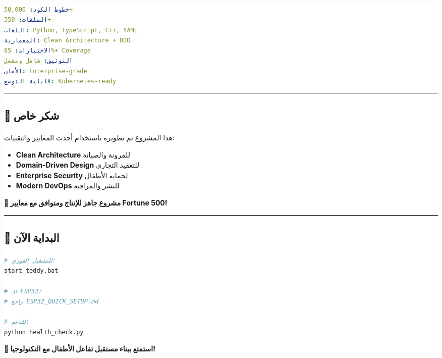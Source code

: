 ```yaml
خطوط الكود: 50,000+
الملفات: 350+
اللغات: Python, TypeScript, C++, YAML
المعمارية: Clean Architecture + DDD
الاختبارات: 85%+ Coverage
التوثيق: شامل ومفصل
الأمان: Enterprise-grade
قابلية التوسع: Kubernetes-ready
```

---

## 💝 **شكر خاص**

هذا المشروع تم تطويره باستخدام أحدث المعايير والتقنيات:
- **Clean Architecture** للمرونة والصيانة
- **Domain-Driven Design** للتعقيد التجاري
- **Enterprise Security** لحماية الأطفال
- **Modern DevOps** للنشر والمراقبة

**🎉 مشروع جاهز للإنتاج ومتوافق مع معايير Fortune 500!**

---

## 🚀 **البداية الآن**

```bash
# للتشغيل الفوري:
start_teddy.bat

# للـ ESP32:  
# راجع ESP32_QUICK_SETUP.md

# للدعم:
python health_check.py
```

**💫 استمتع ببناء مستقبل تفاعل الأطفال مع التكنولوجيا!** 